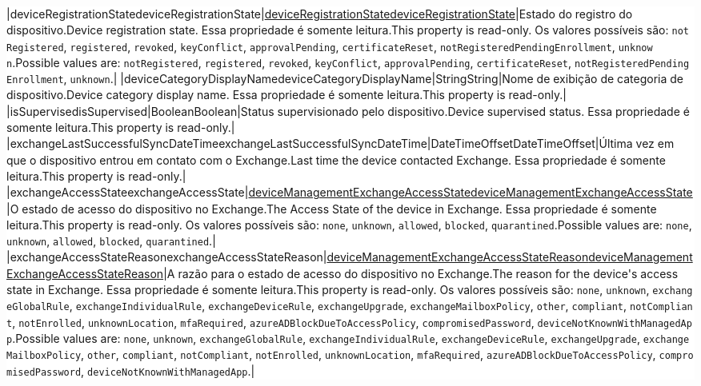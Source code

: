 |<span data-ttu-id="e06c0-256">deviceRegistrationState</span><span class="sxs-lookup"><span data-stu-id="e06c0-256">deviceRegistrationState</span></span>|[<span data-ttu-id="e06c0-257">deviceRegistrationState</span><span class="sxs-lookup"><span data-stu-id="e06c0-257">deviceRegistrationState</span></span>](../resources/intune-devices-deviceregistrationstate.md)|<span data-ttu-id="e06c0-258">Estado do registro do dispositivo.</span><span class="sxs-lookup"><span data-stu-id="e06c0-258">Device registration state.</span></span> <span data-ttu-id="e06c0-259">Essa propriedade é somente leitura.</span><span class="sxs-lookup"><span data-stu-id="e06c0-259">This property is read-only.</span></span> <span data-ttu-id="e06c0-260">Os valores possíveis são: `notRegistered`, `registered`, `revoked`, `keyConflict`, `approvalPending`, `certificateReset`, `notRegisteredPendingEnrollment`, `unknown`.</span><span class="sxs-lookup"><span data-stu-id="e06c0-260">Possible values are: `notRegistered`, `registered`, `revoked`, `keyConflict`, `approvalPending`, `certificateReset`, `notRegisteredPendingEnrollment`, `unknown`.</span></span>|
|<span data-ttu-id="e06c0-261">deviceCategoryDisplayName</span><span class="sxs-lookup"><span data-stu-id="e06c0-261">deviceCategoryDisplayName</span></span>|<span data-ttu-id="e06c0-262">String</span><span class="sxs-lookup"><span data-stu-id="e06c0-262">String</span></span>|<span data-ttu-id="e06c0-263">Nome de exibição de categoria de dispositivo.</span><span class="sxs-lookup"><span data-stu-id="e06c0-263">Device category display name.</span></span> <span data-ttu-id="e06c0-264">Essa propriedade é somente leitura.</span><span class="sxs-lookup"><span data-stu-id="e06c0-264">This property is read-only.</span></span>|
|<span data-ttu-id="e06c0-265">isSupervised</span><span class="sxs-lookup"><span data-stu-id="e06c0-265">isSupervised</span></span>|<span data-ttu-id="e06c0-266">Boolean</span><span class="sxs-lookup"><span data-stu-id="e06c0-266">Boolean</span></span>|<span data-ttu-id="e06c0-267">Status supervisionado pelo dispositivo.</span><span class="sxs-lookup"><span data-stu-id="e06c0-267">Device supervised status.</span></span> <span data-ttu-id="e06c0-268">Essa propriedade é somente leitura.</span><span class="sxs-lookup"><span data-stu-id="e06c0-268">This property is read-only.</span></span>|
|<span data-ttu-id="e06c0-269">exchangeLastSuccessfulSyncDateTime</span><span class="sxs-lookup"><span data-stu-id="e06c0-269">exchangeLastSuccessfulSyncDateTime</span></span>|<span data-ttu-id="e06c0-270">DateTimeOffset</span><span class="sxs-lookup"><span data-stu-id="e06c0-270">DateTimeOffset</span></span>|<span data-ttu-id="e06c0-271">Última vez em que o dispositivo entrou em contato com o Exchange.</span><span class="sxs-lookup"><span data-stu-id="e06c0-271">Last time the device contacted Exchange.</span></span> <span data-ttu-id="e06c0-272">Essa propriedade é somente leitura.</span><span class="sxs-lookup"><span data-stu-id="e06c0-272">This property is read-only.</span></span>|
|<span data-ttu-id="e06c0-273">exchangeAccessState</span><span class="sxs-lookup"><span data-stu-id="e06c0-273">exchangeAccessState</span></span>|[<span data-ttu-id="e06c0-274">deviceManagementExchangeAccessState</span><span class="sxs-lookup"><span data-stu-id="e06c0-274">deviceManagementExchangeAccessState</span></span>](../resources/intune-devices-devicemanagementexchangeaccessstate.md)|<span data-ttu-id="e06c0-275">O estado de acesso do dispositivo no Exchange.</span><span class="sxs-lookup"><span data-stu-id="e06c0-275">The Access State of the device in Exchange.</span></span> <span data-ttu-id="e06c0-276">Essa propriedade é somente leitura.</span><span class="sxs-lookup"><span data-stu-id="e06c0-276">This property is read-only.</span></span> <span data-ttu-id="e06c0-277">Os valores possíveis são: `none`, `unknown`, `allowed`, `blocked`, `quarantined`.</span><span class="sxs-lookup"><span data-stu-id="e06c0-277">Possible values are: `none`, `unknown`, `allowed`, `blocked`, `quarantined`.</span></span>|
|<span data-ttu-id="e06c0-278">exchangeAccessStateReason</span><span class="sxs-lookup"><span data-stu-id="e06c0-278">exchangeAccessStateReason</span></span>|[<span data-ttu-id="e06c0-279">deviceManagementExchangeAccessStateReason</span><span class="sxs-lookup"><span data-stu-id="e06c0-279">deviceManagementExchangeAccessStateReason</span></span>](../resources/intune-devices-devicemanagementexchangeaccessstatereason.md)|<span data-ttu-id="e06c0-280">A razão para o estado de acesso do dispositivo no Exchange.</span><span class="sxs-lookup"><span data-stu-id="e06c0-280">The reason for the device's access state in Exchange.</span></span> <span data-ttu-id="e06c0-281">Essa propriedade é somente leitura.</span><span class="sxs-lookup"><span data-stu-id="e06c0-281">This property is read-only.</span></span> <span data-ttu-id="e06c0-282">Os valores possíveis são: `none`, `unknown`, `exchangeGlobalRule`, `exchangeIndividualRule`, `exchangeDeviceRule`, `exchangeUpgrade`, `exchangeMailboxPolicy`, `other`, `compliant`, `notCompliant`, `notEnrolled`, `unknownLocation`, `mfaRequired`, `azureADBlockDueToAccessPolicy`, `compromisedPassword`, `deviceNotKnownWithManagedApp`.</span><span class="sxs-lookup"><span data-stu-id="e06c0-282">Possible values are: `none`, `unknown`, `exchangeGlobalRule`, `exchangeIndividualRule`, `exchangeDeviceRule`, `exchangeUpgrade`, `exchangeMailboxPolicy`, `other`, `compliant`, `notCompliant`, `notEnrolled`, `unknownLocation`, `mfaRequired`, `azureADBlockDueToAccessPolicy`, `compromisedPassword`, `deviceNotKnownWithManagedApp`.</span></span>|